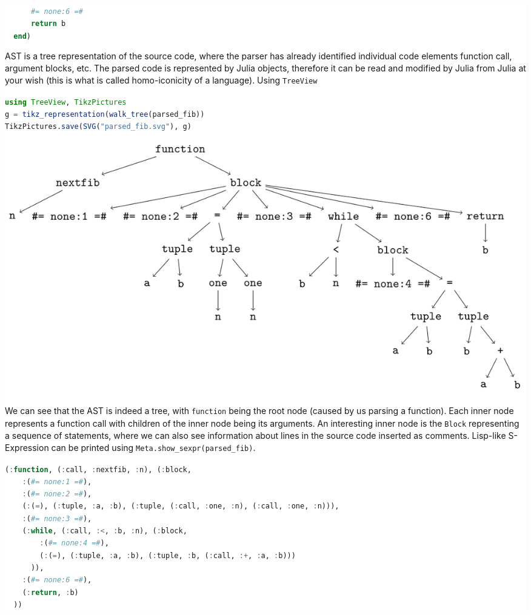 ```julia
      #= none:6 =#
      return b
  end)
```
AST is a tree representation of the source code, where the parser has already identified individual code elements function call, argument blocks, etc. The parsed code is represented by Julia objects, therefore it can be read and modified by Julia from Julia at your wish (this is what is called homo-iconicity of a language). Using `TreeView`
```julia
using TreeView, TikzPictures
g = tikz_representation(walk_tree(parsed_fib))
TikzPictures.save(SVG("parsed_fib.svg"), g)
```
![parsed_fib.svg](parsed_fib.svg)

We can see that the AST is indeed a tree, with `function` being the root node (caused by us parsing a function). Each inner node represents a function call with children of the inner node being its arguments. An interesting inner node is the `Block` representing a sequence of statements, where we can also see information about lines in the source code inserted as comments. Lisp-like S-Expression can be printed using `Meta.show_sexpr(parsed_fib)`.
```julia
(:function, (:call, :nextfib, :n), (:block,
    :(#= none:1 =#),
    :(#= none:2 =#),
    (:(=), (:tuple, :a, :b), (:tuple, (:call, :one, :n), (:call, :one, :n))),
    :(#= none:3 =#),
    (:while, (:call, :<, :b, :n), (:block,
        :(#= none:4 =#),
        (:(=), (:tuple, :a, :b), (:tuple, :b, (:call, :+, :a, :b)))
      )),
    :(#= none:6 =#),
    (:return, :b)
  ))
```
